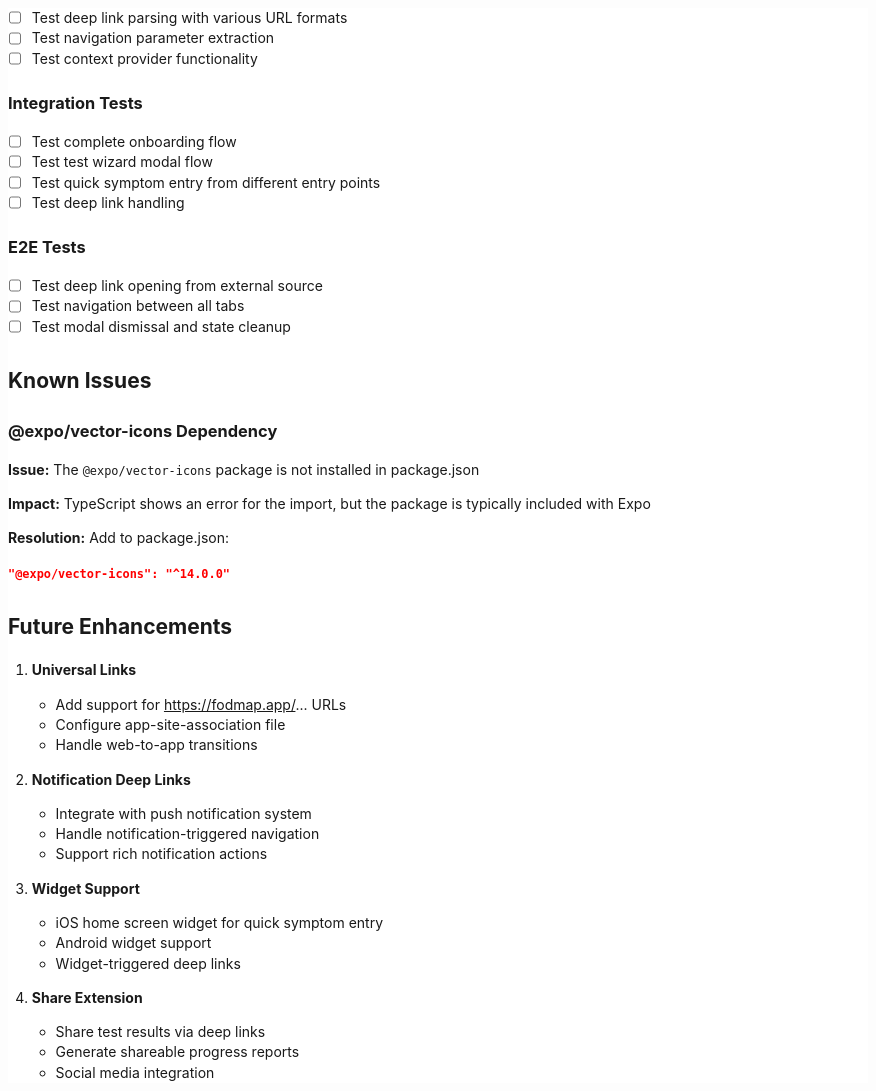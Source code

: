 - [ ] Test deep link parsing with various URL formats
- [ ] Test navigation parameter extraction
- [ ] Test context provider functionality

### Integration Tests

- [ ] Test complete onboarding flow
- [ ] Test test wizard modal flow
- [ ] Test quick symptom entry from different entry points
- [ ] Test deep link handling

### E2E Tests

- [ ] Test deep link opening from external source
- [ ] Test navigation between all tabs
- [ ] Test modal dismissal and state cleanup

## Known Issues

### @expo/vector-icons Dependency

**Issue:** The `@expo/vector-icons` package is not installed in package.json

**Impact:** TypeScript shows an error for the import, but the package is typically included with Expo

**Resolution:** Add to package.json:

```json
"@expo/vector-icons": "^14.0.0"
```

## Future Enhancements

1. **Universal Links**
   - Add support for https://fodmap.app/... URLs
   - Configure app-site-association file
   - Handle web-to-app transitions

2. **Notification Deep Links**
   - Integrate with push notification system
   - Handle notification-triggered navigation
   - Support rich notification actions

3. **Widget Support**
   - iOS home screen widget for quick symptom entry
   - Android widget support
   - Widget-triggered deep links

4. **Share Extension**
   - Share test results via deep links
   - Generate shareable progress reports
   - Social media integration

